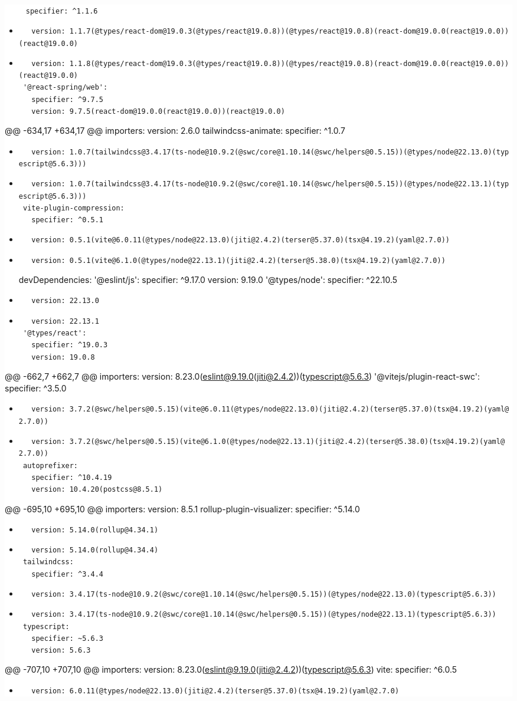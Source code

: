          specifier: ^1.1.6
-        version: 1.1.7(@types/react-dom@19.0.3(@types/react@19.0.8))(@types/react@19.0.8)(react-dom@19.0.0(react@19.0.0))(react@19.0.0)
+        version: 1.1.8(@types/react-dom@19.0.3(@types/react@19.0.8))(@types/react@19.0.8)(react-dom@19.0.0(react@19.0.0))(react@19.0.0)
       '@react-spring/web':
         specifier: ^9.7.5
         version: 9.7.5(react-dom@19.0.0(react@19.0.0))(react@19.0.0)
@@ -634,17 +634,17 @@ importers:
         version: 2.6.0
       tailwindcss-animate:
         specifier: ^1.0.7
-        version: 1.0.7(tailwindcss@3.4.17(ts-node@10.9.2(@swc/core@1.10.14(@swc/helpers@0.5.15))(@types/node@22.13.0)(typescript@5.6.3)))
+        version: 1.0.7(tailwindcss@3.4.17(ts-node@10.9.2(@swc/core@1.10.14(@swc/helpers@0.5.15))(@types/node@22.13.1)(typescript@5.6.3)))
       vite-plugin-compression:
         specifier: ^0.5.1
-        version: 0.5.1(vite@6.0.11(@types/node@22.13.0)(jiti@2.4.2)(terser@5.37.0)(tsx@4.19.2)(yaml@2.7.0))
+        version: 0.5.1(vite@6.1.0(@types/node@22.13.1)(jiti@2.4.2)(terser@5.38.0)(tsx@4.19.2)(yaml@2.7.0))
     devDependencies:
       '@eslint/js':
         specifier: ^9.17.0
         version: 9.19.0
       '@types/node':
         specifier: ^22.10.5
-        version: 22.13.0
+        version: 22.13.1
       '@types/react':
         specifier: ^19.0.3
         version: 19.0.8
@@ -662,7 +662,7 @@ importers:
         version: 8.23.0(eslint@9.19.0(jiti@2.4.2))(typescript@5.6.3)
       '@vitejs/plugin-react-swc':
         specifier: ^3.5.0
-        version: 3.7.2(@swc/helpers@0.5.15)(vite@6.0.11(@types/node@22.13.0)(jiti@2.4.2)(terser@5.37.0)(tsx@4.19.2)(yaml@2.7.0))
+        version: 3.7.2(@swc/helpers@0.5.15)(vite@6.1.0(@types/node@22.13.1)(jiti@2.4.2)(terser@5.38.0)(tsx@4.19.2)(yaml@2.7.0))
       autoprefixer:
         specifier: ^10.4.19
         version: 10.4.20(postcss@8.5.1)
@@ -695,10 +695,10 @@ importers:
         version: 8.5.1
       rollup-plugin-visualizer:
         specifier: ^5.14.0
-        version: 5.14.0(rollup@4.34.1)
+        version: 5.14.0(rollup@4.34.4)
       tailwindcss:
         specifier: ^3.4.4
-        version: 3.4.17(ts-node@10.9.2(@swc/core@1.10.14(@swc/helpers@0.5.15))(@types/node@22.13.0)(typescript@5.6.3))
+        version: 3.4.17(ts-node@10.9.2(@swc/core@1.10.14(@swc/helpers@0.5.15))(@types/node@22.13.1)(typescript@5.6.3))
       typescript:
         specifier: ~5.6.3
         version: 5.6.3
@@ -707,10 +707,10 @@ importers:
         version: 8.23.0(eslint@9.19.0(jiti@2.4.2))(typescript@5.6.3)
       vite:
         specifier: ^6.0.5
-        version: 6.0.11(@types/node@22.13.0)(jiti@2.4.2)(terser@5.37.0)(tsx@4.19.2)(yaml@2.7.0)